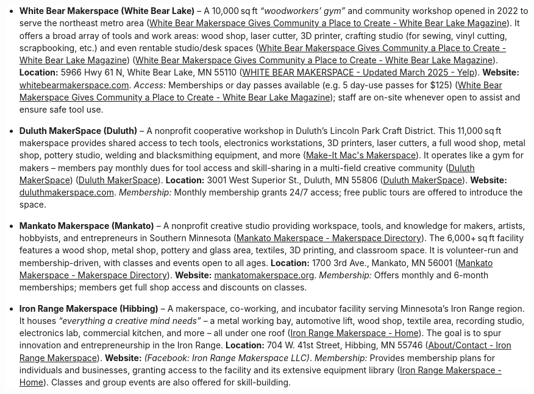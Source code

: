 - **White Bear Makerspace (White Bear Lake)** – A 10,000 sq ft *“woodworkers’ gym”* and community workshop opened in 2022 to serve the northeast metro area ([White Bear Makerspace Gives Community a Place to Create - White Bear Lake Magazine](https://whitebearlakemag.com/white-bear-makerspace-gives-community-place-create/#:~:text=When%20White%20Bear%20Makerspace%20opened,items%20are%20secure%2C%20says%20Theresa)). It offers a broad array of tools and work areas: wood shop, laser cutter, 3D printer, crafting studio (for sewing, vinyl cutting, scrapbooking, etc.) and even rentable studio/desk spaces ([White Bear Makerspace Gives Community a Place to Create - White Bear Lake Magazine](https://whitebearlakemag.com/white-bear-makerspace-gives-community-place-create/#:~:text=Makerspaces%20are%20designated%20areas%20that,a%20heat%20press%20and%20more)) ([White Bear Makerspace Gives Community a Place to Create - White Bear Lake Magazine](https://whitebearlakemag.com/white-bear-makerspace-gives-community-place-create/#:~:text=The%20space%20has%20a%20well,projects%2C%20with%20large%20open%20tables)). **Location:** 5966 Hwy 61 N, White Bear Lake, MN 55110 ([WHITE BEAR MAKERSPACE - Updated March 2025 - Yelp](https://www.yelp.com/biz/white-bear-makerspace-white-bear-township-3#:~:text=More%20info%20about%20White%20Bear,0225%20%3B%20Visit%20Website.%20https%3A%2F%2Fwhitebearmakerspace.com%2Fcontent.aspx)). **Website:** [whitebearmakerspace.com](https://whitebearmakerspace.com). *Access:* Memberships or day passes available (e.g. 5 day-use passes for $125) ([White Bear Makerspace Gives Community a Place to Create - White Bear Lake Magazine](https://whitebearlakemag.com/white-bear-makerspace-gives-community-place-create/#:~:text=When%20White%20Bear%20Makerspace%20opened,items%20are%20secure%2C%20says%20Theresa)); staff are on-site whenever open to assist and ensure safe tool use.

- **Duluth MakerSpace (Duluth)** – A nonprofit cooperative workshop in Duluth’s Lincoln Park Craft District. This 11,000 sq ft makerspace provides shared access to tech tools, electronics workstations, 3D printers, laser cutters, a full wood shop, metal shop, pottery studio, welding and blacksmithing equipment, and more ([Make-It Mac's Makerspace](https://blog.stcloudshines.com/blog/make-it-macs-makerspace#:~:text=Make,for%20both%20individual%20and%20corporate)). It operates like a gym for makers – members pay monthly dues for tool access and skill-sharing in a multi-field creative community ([Duluth MakerSpace](http://duluthmakerspace.com/#:~:text=Frequently%20Asked%20Questions%3A%20Q%3A%20What,Over%20half%20of)) ([Duluth MakerSpace](http://duluthmakerspace.com/#:~:text=Q%3A%20How%20long%20have%20you,wide%20range%20of%20subject%20matters)). **Location:** 3001 West Superior St., Duluth, MN 55806 ([Duluth MakerSpace](http://duluthmakerspace.com/#:~:text=If%20interested%20in%20a%20walkthrough,com%20to%20schedule%20a%20tour)). **Website:** [duluthmakerspace.com](http://duluthmakerspace.com). *Membership:* Monthly membership grants 24/7 access; free public tours are offered to introduce the space.

- **Mankato Makerspace (Mankato)** – A nonprofit creative studio providing workspace, tools, and knowledge for makers, artists, hobbyists, and entrepreneurs in Southern Minnesota ([Mankato Makerspace - Makerspace Directory](https://makerspacedir.com/listing/mankato-makerspace/#:~:text=We%20are%20a%20non,for%20artisans%2C%20makers%20and%20entrepreneurs)). The 6,000+ sq ft facility features a wood shop, metal shop, pottery and glass area, textiles, 3D printing, and classroom space. It is volunteer-run and membership-driven, with classes and events open to all ages. **Location:** 1700 3rd Ave., Mankato, MN 56001 ([Mankato Makerspace - Makerspace Directory](https://makerspacedir.com/listing/mankato-makerspace/#:~:text=,MN%2056001)). **Website:** [mankatomakerspace.org](https://mankatomakerspace.org). *Membership:* Offers monthly and 6-month memberships; members get full shop access and discounts on classes.

- **Iron Range Makerspace (Hibbing)** – A makerspace, co-working, and incubator facility serving Minnesota’s Iron Range region. It houses *“everything a creative mind needs”* – a metal working bay, automotive lift, wood shop, textile area, recording studio, electronics lab, commercial kitchen, and more – all under one roof ([Iron Range Makerspace - Home](https://ironrangemakerspace.weebly.com/#:~:text=The%20Iron%20Range%20Makerspace%20is,material%2C%20commercial%20kitchen%2C%20and%20more)). The goal is to spur innovation and entrepreneurship in the Iron Range. **Location:** 704 W. 41st Street, Hibbing, MN 55746 ([About/Contact - Iron Range Makerspace](https://ironrangemakerspace.weebly.com/aboutcontact.html#:~:text=Location)). **Website:** *(Facebook: Iron Range Makerspace LLC)*. *Membership:* Provides membership plans for individuals and businesses, granting access to the facility and its extensive equipment library ([Iron Range Makerspace - Home](https://ironrangemakerspace.weebly.com/#:~:text=The%20Iron%20Range%20Makerspace%20is,material%2C%20commercial%20kitchen%2C%20and%20more)). Classes and group events are also offered for skill-building.
